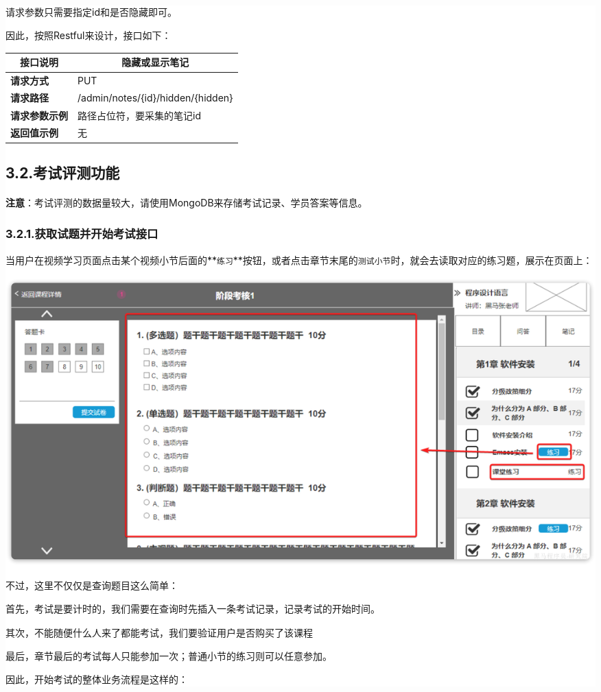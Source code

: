 请求参数只需要指定id和是否隐藏即可。

因此，按照Restful来设计，接口如下：

| **接口说明**     | 隐藏或显示笔记                    |
| ---------------- | --------------------------------- |
| **请求方式**     | PUT                               |
| **请求路径**     | /admin/notes/{id}/hidden/{hidden} |
| **请求参数示例** | 路径占位符，要采集的笔记id        |
| **返回值示例**   | 无                                |

## 3.2.考试评测功能

**注意**：考试评测的数据量较大，请使用MongoDB来存储考试记录、学员答案等信息。

### 3.2.1.获取试题并开始考试接口

当用户在视频学习页面点击某个视频小节后面的**`练习`**按钮，或者点击章节末尾的`测试小节`时，就会去读取对应的练习题，展示在页面上：

![img](./assets/1689432083100-21.png)

不过，这里不仅仅是查询题目这么简单：

首先，考试是要计时的，我们需要在查询时先插入一条考试记录，记录考试的开始时间。

其次，不能随便什么人来了都能考试，我们要验证用户是否购买了该课程

最后，章节最后的考试每人只能参加一次；普通小节的练习则可以任意参加。

因此，开始考试的整体业务流程是这样的：
